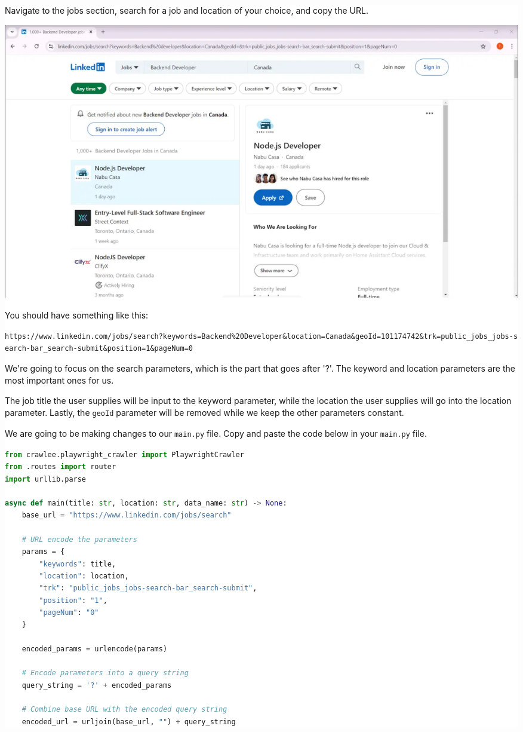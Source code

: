 Navigate to the jobs section, search for a job and location of your choice, and copy the URL.

![LinkedIn Jobs Page](./img/linkedin-jobs.webp)

You should have something like this:

`https://www.linkedin.com/jobs/search?keywords=Backend%20Developer&location=Canada&geoId=101174742&trk=public_jobs_jobs-search-bar_search-submit&position=1&pageNum=0`

We're going to focus on the search parameters, which is the part that goes after '?'. The keyword and location parameters are the most important ones for us.

The job title the user supplies will be input to the keyword parameter, while the location the user supplies will go into the location parameter. Lastly, the `geoId` parameter will be removed while we keep the other parameters constant.

We are going to be making changes to our `main.py` file. Copy and paste the code below in your `main.py` file.

```py
from crawlee.playwright_crawler import PlaywrightCrawler
from .routes import router
import urllib.parse

async def main(title: str, location: str, data_name: str) -> None:
    base_url = "https://www.linkedin.com/jobs/search"

    # URL encode the parameters
    params = {
        "keywords": title,
        "location": location,
        "trk": "public_jobs_jobs-search-bar_search-submit",
        "position": "1",
        "pageNum": "0"
    }

    encoded_params = urlencode(params)

    # Encode parameters into a query string
    query_string = '?' + encoded_params

    # Combine base URL with the encoded query string
    encoded_url = urljoin(base_url, "") + query_string

```